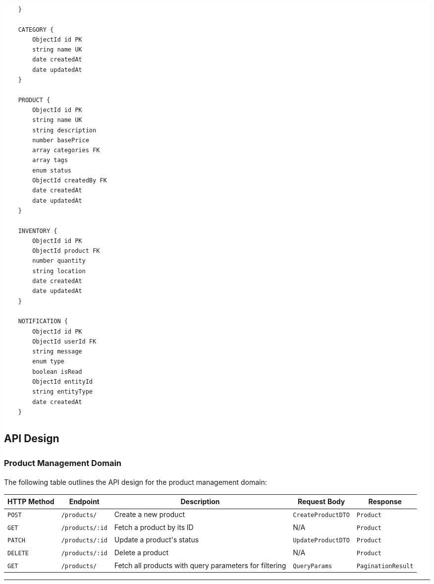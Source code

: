 ```mermaid
    }
    
    CATEGORY {
        ObjectId id PK
        string name UK
        date createdAt
        date updatedAt
    }
    
    PRODUCT {
        ObjectId id PK
        string name UK
        string description
        number basePrice
        array categories FK
        array tags
        enum status
        ObjectId createdBy FK
        date createdAt
        date updatedAt
    }
    
    INVENTORY {
        ObjectId id PK
        ObjectId product FK
        number quantity
        string location
        date createdAt
        date updatedAt
    }
    
    NOTIFICATION {
        ObjectId id PK
        ObjectId userId FK
        string message
        enum type
        boolean isRead
        ObjectId entityId
        string entityType
        date createdAt
    }
```

## API Design
### Product Management Domain

The following table outlines the API design for the product management domain:

| **HTTP Method** | **Endpoint**                    | **Description**                                     | **Request Body**        | **Response**            |
|-----------------|---------------------------------|-----------------------------------------------------|-------------------------|-------------------------|
| `POST`          | `/products/`                    | Create a new product                                | `CreateProductDTO`      | `Product`               |
| `GET`           | `/products/:id`                 | Fetch a product by its ID                           | N/A                     | `Product`               |
| `PATCH`         | `/products/:id`                 | Update a product's status                           | `UpdateProductDTO`      | `Product`               |
| `DELETE`        | `/products/:id`                 | Delete a product                                    | N/A                     | `Product`               |
| `GET`           | `/products/`                    | Fetch all products with query parameters for filtering | `QueryParams`           | `PaginationResult`      |

---